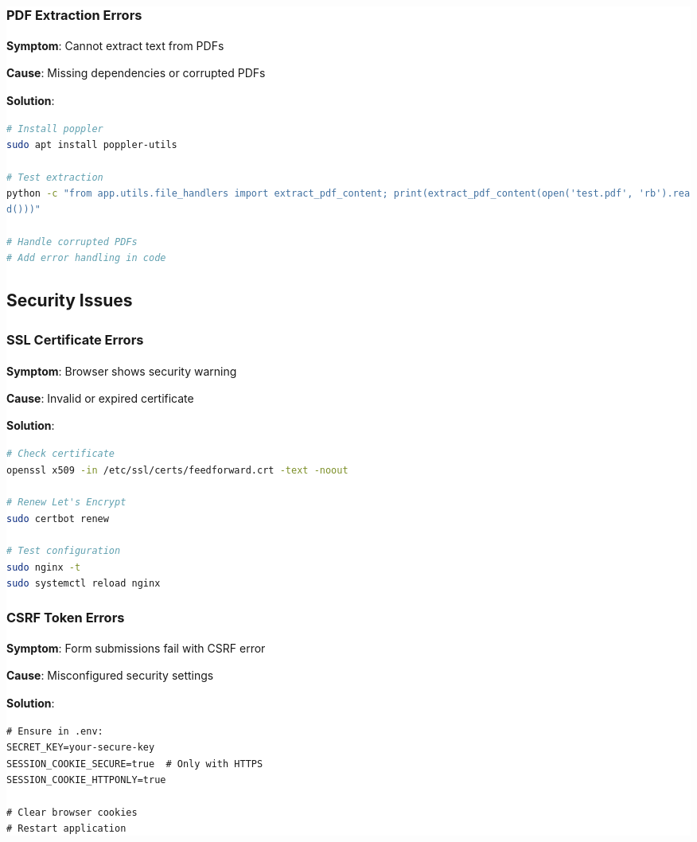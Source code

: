 ### PDF Extraction Errors

**Symptom**: Cannot extract text from PDFs

**Cause**: Missing dependencies or corrupted PDFs

**Solution**:
```bash
# Install poppler
sudo apt install poppler-utils

# Test extraction
python -c "from app.utils.file_handlers import extract_pdf_content; print(extract_pdf_content(open('test.pdf', 'rb').read()))"

# Handle corrupted PDFs
# Add error handling in code
```

## Security Issues

### SSL Certificate Errors

**Symptom**: Browser shows security warning

**Cause**: Invalid or expired certificate

**Solution**:
```bash
# Check certificate
openssl x509 -in /etc/ssl/certs/feedforward.crt -text -noout

# Renew Let's Encrypt
sudo certbot renew

# Test configuration
sudo nginx -t
sudo systemctl reload nginx
```

### CSRF Token Errors

**Symptom**: Form submissions fail with CSRF error

**Cause**: Misconfigured security settings

**Solution**:
```env
# Ensure in .env:
SECRET_KEY=your-secure-key
SESSION_COOKIE_SECURE=true  # Only with HTTPS
SESSION_COOKIE_HTTPONLY=true

# Clear browser cookies
# Restart application
```
